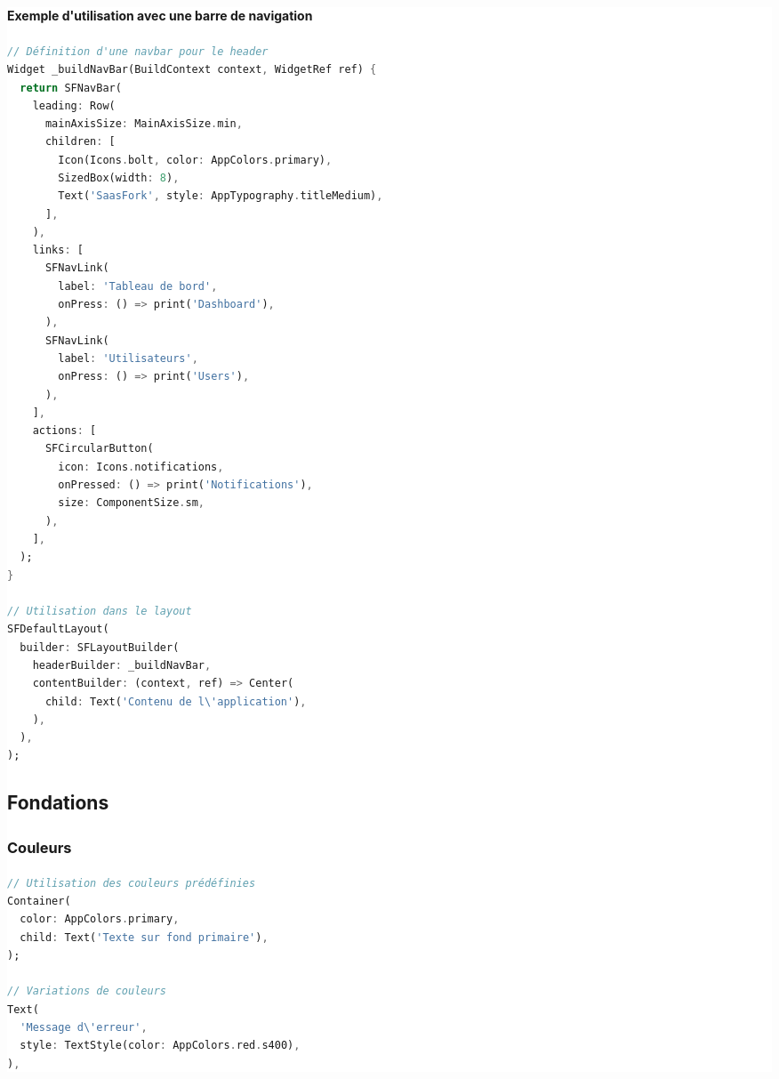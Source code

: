 #### Exemple d'utilisation avec une barre de navigation

```dart
// Définition d'une navbar pour le header
Widget _buildNavBar(BuildContext context, WidgetRef ref) {
  return SFNavBar(
    leading: Row(
      mainAxisSize: MainAxisSize.min,
      children: [
        Icon(Icons.bolt, color: AppColors.primary),
        SizedBox(width: 8),
        Text('SaasFork', style: AppTypography.titleMedium),
      ],
    ),
    links: [
      SFNavLink(
        label: 'Tableau de bord',
        onPress: () => print('Dashboard'),
      ),
      SFNavLink(
        label: 'Utilisateurs',
        onPress: () => print('Users'),
      ),
    ],
    actions: [
      SFCircularButton(
        icon: Icons.notifications,
        onPressed: () => print('Notifications'),
        size: ComponentSize.sm,
      ),
    ],
  );
}

// Utilisation dans le layout
SFDefaultLayout(
  builder: SFLayoutBuilder(
    headerBuilder: _buildNavBar,
    contentBuilder: (context, ref) => Center(
      child: Text('Contenu de l\'application'),
    ),
  ),
);
```

## Fondations

### Couleurs

```dart
// Utilisation des couleurs prédéfinies
Container(
  color: AppColors.primary,
  child: Text('Texte sur fond primaire'),
);

// Variations de couleurs
Text(
  'Message d\'erreur', 
  style: TextStyle(color: AppColors.red.s400),
),
```
